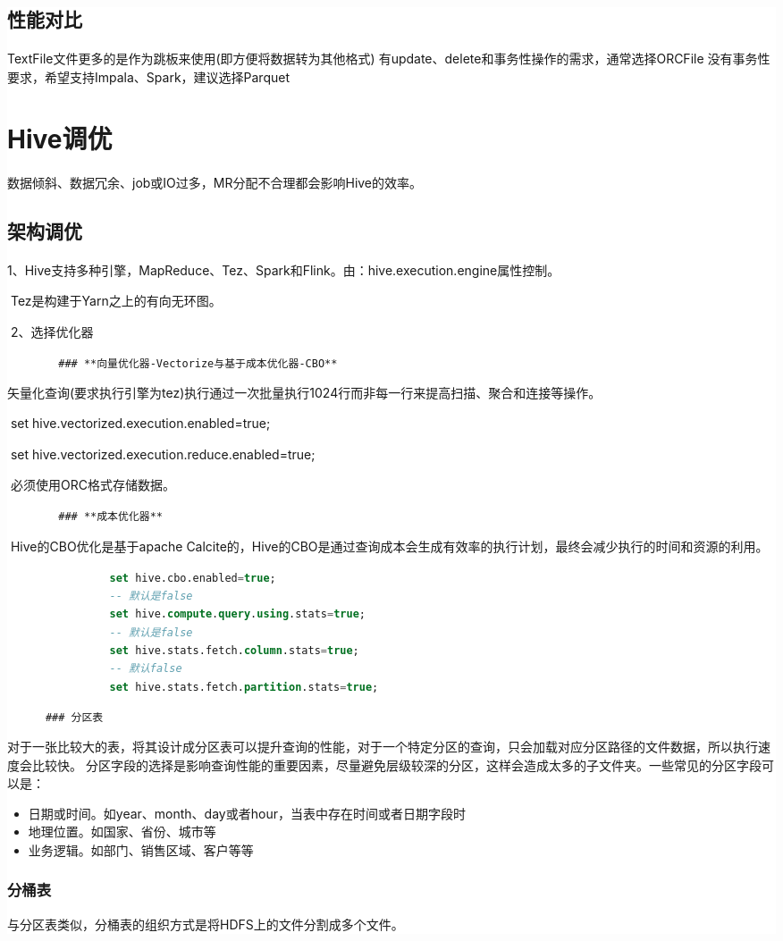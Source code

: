 ## 性能对比

TextFile文件更多的是作为跳板来使用(即方便将数据转为其他格式)
有update、delete和事务性操作的需求，通常选择ORCFile
没有事务性要求，希望支持Impala、Spark，建议选择Parquet

# Hive调优

​		数据倾斜、数据冗余、job或IO过多，MR分配不合理都会影响Hive的效率。

## 架构调优

​		1、Hive支持多种引擎，MapReduce、Tez、Spark和Flink。由：hive.execution.engine属性控制。

​			 Tez是构建于Yarn之上的有向无环图。

​		2、选择优化器

			### **向量优化器-Vectorize与基于成本优化器-CBO**

​			 矢量化查询(要求执行引擎为tez)执行通过一次批量执行1024行而非每一行来提高扫描、聚合和连接等操作。

​				set hive.vectorized.execution.enabled=true;

​				set hive.vectorized.execution.reduce.enabled=true;

​			必须使用ORC格式存储数据。

			### **成本优化器**

​				Hive的CBO优化是基于apache Calcite的，Hive的CBO是通过查询成本会生成有效率的执行计划，最终会减少执行的时间和资源的利用。

```sql
				set hive.cbo.enabled=true;
				-- 默认是false
				set hive.compute.query.using.stats=true;    
				-- 默认是false
				set hive.stats.fetch.column.stats=true;
				-- 默认false
 				set hive.stats.fetch.partition.stats=true;
```

		  ### 分区表

对于一张比较大的表，将其设计成分区表可以提升查询的性能，对于一个特定分区的查询，只会加载对应分区路径的文件数据，所以执行速度会比较快。
分区字段的选择是影响查询性能的重要因素，尽量避免层级较深的分区，这样会造成太多的子文件夹。一些常见的分区字段可以是：

- 日期或时间。如year、month、day或者hour，当表中存在时间或者日期字段时
- 地理位置。如国家、省份、城市等
- 业务逻辑。如部门、销售区域、客户等等

### 分桶表

与分区表类似，分桶表的组织方式是将HDFS上的文件分割成多个文件。
